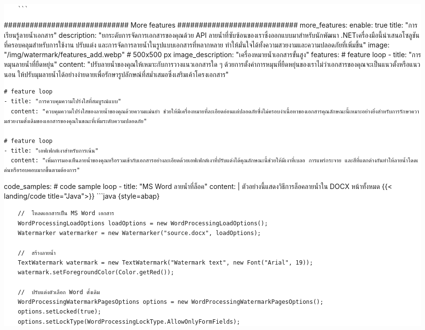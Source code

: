         ```            

############################# More features ############################
more_features:
  enable: true
  title: "การเรียนรู้ลายน้ำเอกสาร"
  description: "ยกระดับการจัดการเอกสารของคุณด้วย API ลายน้ำที่ซับซ้อนของเราซึ่งออกแบบมาสำหรับนักพัฒนา .NETเครื่องมือนี้นำเสนอโซลูชันที่ครอบคลุมสำหรับการใช้งาน ปรับแต่ง และการจัดการลายน้ำในรูปแบบเอกสารที่หลากหลาย ทำให้มั่นใจได้ทั้งความสวยงามและความปลอดภัยที่เพิ่มขึ้น"
  image: "/img/watermark/features_add.webp" # 500x500 px
  image_description: "เครื่องหมายน้ำเอกสารขั้นสูง"
  features:
    # feature loop
    - title: "การหมุนลายน้ำที่ยืดหยุ่น"
      content: "ปรับลายน้ำของคุณให้เหมาะกับการวางแนวเอกสารใด ๆ ด้วยการตั้งค่าการหมุนที่ยืดหยุ่นของเราไม่ว่าเอกสารของคุณจะเป็นแนวตั้งหรือแนวนอน ให้ปรับมุมลายน้ำได้อย่างง่ายดายเพื่อรักษารูปลักษณ์ที่สม่ำเสมอซึ่งเสริมเค้าโครงเอกสาร"

    # feature loop
    - title: "การควบคุมความโปร่งใสที่สมบูรณ์แบบ"
      content: "ควบคุมความโปร่งใสของลายน้ำของคุณด้วยความแม่นยำ ช่วยให้มีเครื่องหมายที่ละเอียดอ่อนแต่ปลอดภัยซึ่งไม่ครอบงำเนื้อหาของเอกสารคุณลักษณะนี้เหมาะอย่างยิ่งสำหรับการรักษาความสวยงามดั้งเดิมของเอกสารของคุณในขณะที่เพิ่มระดับความปลอดภัย"

    # feature loop
    - title: "เอฟเฟกต์เงาสำหรับการเน้น"
      content: "เพิ่มการมองเห็นลายน้ำของคุณหรือรวมเข้ากับเอกสารอย่างละเอียดด้วยเอฟเฟกต์เงาที่ปรับแต่งได้คุณลักษณะนี้ช่วยให้มีเงาที่เบลอ การแพร่กระจาย และสีที่แตกต่างกันทำให้ลายน้ำโดดเด่นหรือรอบคอบมากขึ้นตามต้องการ"
      
  code_samples:
    # code sample loop
    - title: "MS Word ลายน้ำที่ล็อค"
      content: |
        ตัวอย่างนี้แสดงวิธีการล็อคลายน้ำใน DOCX หน้าทั้งหมด
        {{< landing/code title="Java">}}
        ```java {style=abap}
        
        //  โหลดเอกสารเป็น MS Word เอกสาร
        WordProcessingLoadOptions loadOptions = new WordProcessingLoadOptions();
        Watermarker watermarker = new Watermarker("source.docx", loadOptions);

        //  สร้างลายน้ำ
        TextWatermark watermark = new TextWatermark("Watermark text", new Font("Arial", 19));
        watermark.setForegroundColor(Color.getRed());

        //  ปรับแต่งตัวเลือก Word ดั้งเดิม
        WordProcessingWatermarkPagesOptions options = new WordProcessingWatermarkPagesOptions();
        options.setLocked(true);
        options.setLockType(WordProcessingLockType.AllowOnlyFormFields);
